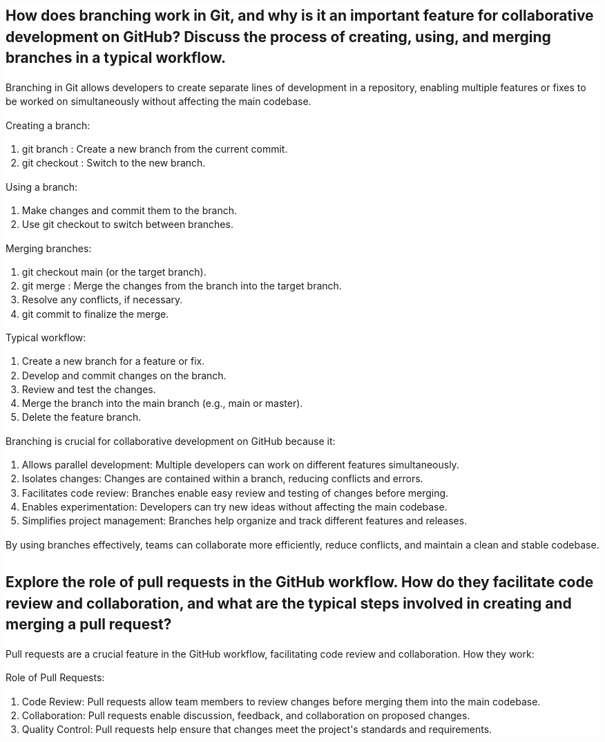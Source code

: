 
## How does branching work in Git, and why is it an important feature for collaborative development on GitHub? Discuss the process of creating, using, and merging branches in a typical workflow.
Branching in Git allows developers to create separate lines of development in a repository, enabling multiple features or fixes to be worked on simultaneously without affecting the main codebase.

Creating a branch:

1. git branch <branch-name>: Create a new branch from the current commit.
2. git checkout <branch-name>: Switch to the new branch.

Using a branch:

1. Make changes and commit them to the branch.
2. Use git checkout to switch between branches.

Merging branches:

1. git checkout main (or the target branch).
2. git merge <branch-name>: Merge the changes from the branch into the target branch.
3. Resolve any conflicts, if necessary.
4. git commit to finalize the merge.

Typical workflow:

1. Create a new branch for a feature or fix.
2. Develop and commit changes on the branch.
3. Review and test the changes.
4. Merge the branch into the main branch (e.g., main or master).
5. Delete the feature branch.

Branching is crucial for collaborative development on GitHub because it:

1. Allows parallel development: Multiple developers can work on different features simultaneously.
2. Isolates changes: Changes are contained within a branch, reducing conflicts and errors.
3. Facilitates code review: Branches enable easy review and testing of changes before merging.
4. Enables experimentation: Developers can try new ideas without affecting the main codebase.
5. Simplifies project management: Branches help organize and track different features and releases.

By using branches effectively, teams can collaborate more efficiently, reduce conflicts, and maintain a clean and stable codebase.




## Explore the role of pull requests in the GitHub workflow. How do they facilitate code review and collaboration, and what are the typical steps involved in creating and merging a pull request?
Pull requests are a crucial feature in the GitHub workflow, facilitating code review and collaboration. How they work:

Role of Pull Requests:

1. Code Review: Pull requests allow team members to review changes before merging them into the main codebase.
2. Collaboration: Pull requests enable discussion, feedback, and collaboration on proposed changes.
3. Quality Control: Pull requests help ensure that changes meet the project's standards and requirements.

